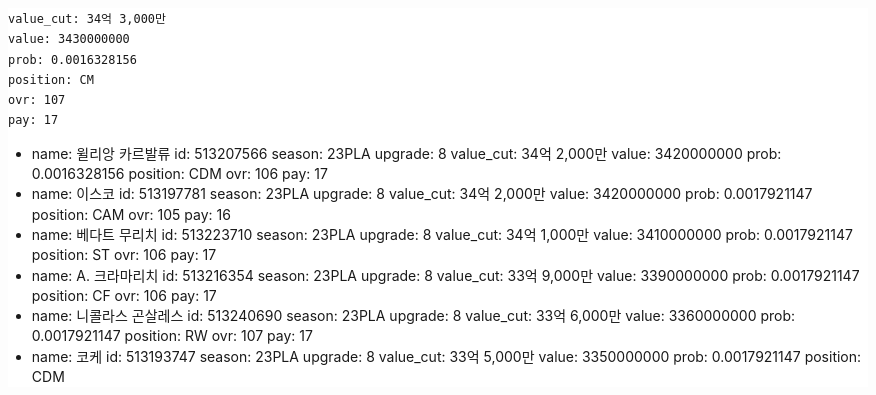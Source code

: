     value_cut: 34억 3,000만
    value: 3430000000
    prob: 0.0016328156
    position: CM
    ovr: 107
    pay: 17
  - name: 윌리앙 카르발류
    id: 513207566
    season: 23PLA
    upgrade: 8
    value_cut: 34억 2,000만
    value: 3420000000
    prob: 0.0016328156
    position: CDM
    ovr: 106
    pay: 17
  - name: 이스코
    id: 513197781
    season: 23PLA
    upgrade: 8
    value_cut: 34억 2,000만
    value: 3420000000
    prob: 0.0017921147
    position: CAM
    ovr: 105
    pay: 16
  - name: 베다트 무리치
    id: 513223710
    season: 23PLA
    upgrade: 8
    value_cut: 34억 1,000만
    value: 3410000000
    prob: 0.0017921147
    position: ST
    ovr: 106
    pay: 17
  - name: A. 크라마리치
    id: 513216354
    season: 23PLA
    upgrade: 8
    value_cut: 33억 9,000만
    value: 3390000000
    prob: 0.0017921147
    position: CF
    ovr: 106
    pay: 17
  - name: 니콜라스 곤살레스
    id: 513240690
    season: 23PLA
    upgrade: 8
    value_cut: 33억 6,000만
    value: 3360000000
    prob: 0.0017921147
    position: RW
    ovr: 107
    pay: 17
  - name: 코케
    id: 513193747
    season: 23PLA
    upgrade: 8
    value_cut: 33억 5,000만
    value: 3350000000
    prob: 0.0017921147
    position: CDM